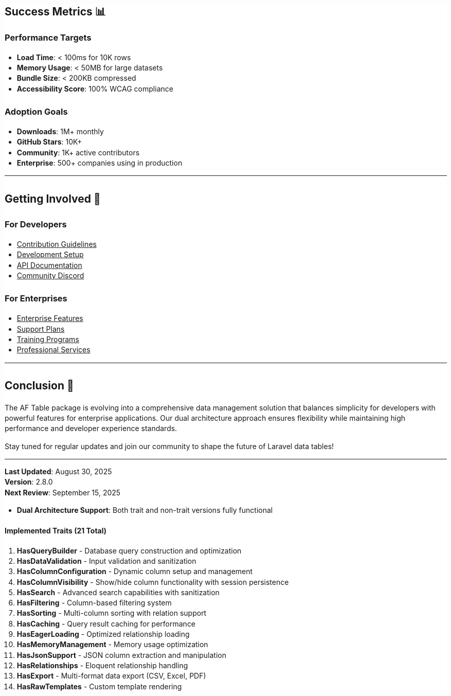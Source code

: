 
## Success Metrics 📊

### Performance Targets
- **Load Time**: < 100ms for 10K rows
- **Memory Usage**: < 50MB for large datasets
- **Bundle Size**: < 200KB compressed
- **Accessibility Score**: 100% WCAG compliance

### Adoption Goals
- **Downloads**: 1M+ monthly
- **GitHub Stars**: 10K+
- **Community**: 1K+ active contributors
- **Enterprise**: 500+ companies using in production

---

## Getting Involved 🤝

### For Developers
- [Contribution Guidelines](CONTRIBUTING.md)
- [Development Setup](DEVELOPMENT.md)
- [API Documentation](API.md)
- [Community Discord](https://discord.gg/af-table)

### For Enterprises
- [Enterprise Features](ENTERPRISE.md)
- [Support Plans](SUPPORT.md)
- [Training Programs](TRAINING.md)
- [Professional Services](SERVICES.md)

---

## Conclusion 🎯

The AF Table package is evolving into a comprehensive data management solution that balances simplicity for developers with powerful features for enterprise applications. Our dual architecture approach ensures flexibility while maintaining high performance and developer experience standards.

Stay tuned for regular updates and join our community to shape the future of Laravel data tables!

---

**Last Updated**: August 30, 2025  
**Version**: 2.8.0  
**Next Review**: September 15, 2025
- **Dual Architecture Support**: Both trait and non-trait versions fully functional

#### Implemented Traits (21 Total)
1. **HasQueryBuilder** - Database query construction and optimization
2. **HasDataValidation** - Input validation and sanitization
3. **HasColumnConfiguration** - Dynamic column setup and management
4. **HasColumnVisibility** - Show/hide column functionality with session persistence
5. **HasSearch** - Advanced search capabilities with sanitization
6. **HasFiltering** - Column-based filtering system
7. **HasSorting** - Multi-column sorting with relation support
8. **HasCaching** - Query result caching for performance
9. **HasEagerLoading** - Optimized relationship loading
10. **HasMemoryManagement** - Memory usage optimization
11. **HasJsonSupport** - JSON column extraction and manipulation
12. **HasRelationships** - Eloquent relationship handling
13. **HasExport** - Multi-format data export (CSV, Excel, PDF)
14. **HasRawTemplates** - Custom template rendering